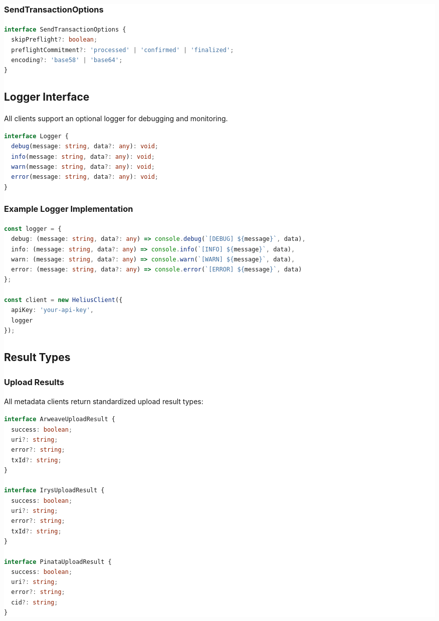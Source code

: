 ### SendTransactionOptions
```typescript
interface SendTransactionOptions {
  skipPreflight?: boolean;
  preflightCommitment?: 'processed' | 'confirmed' | 'finalized';
  encoding?: 'base58' | 'base64';
}
```

## Logger Interface

All clients support an optional logger for debugging and monitoring.

```typescript
interface Logger {
  debug(message: string, data?: any): void;
  info(message: string, data?: any): void;
  warn(message: string, data?: any): void;
  error(message: string, data?: any): void;
}
```

### Example Logger Implementation
```typescript
const logger = {
  debug: (message: string, data?: any) => console.debug(`[DEBUG] ${message}`, data),
  info: (message: string, data?: any) => console.info(`[INFO] ${message}`, data),
  warn: (message: string, data?: any) => console.warn(`[WARN] ${message}`, data),
  error: (message: string, data?: any) => console.error(`[ERROR] ${message}`, data)
};

const client = new HeliusClient({
  apiKey: 'your-api-key',
  logger
});
```

## Result Types

### Upload Results
All metadata clients return standardized upload result types:

```typescript
interface ArweaveUploadResult {
  success: boolean;
  uri?: string;
  error?: string;
  txId?: string;
}

interface IrysUploadResult {
  success: boolean;
  uri?: string;
  error?: string;
  txId?: string;
}

interface PinataUploadResult {
  success: boolean;
  uri?: string;
  error?: string;
  cid?: string;
}
```